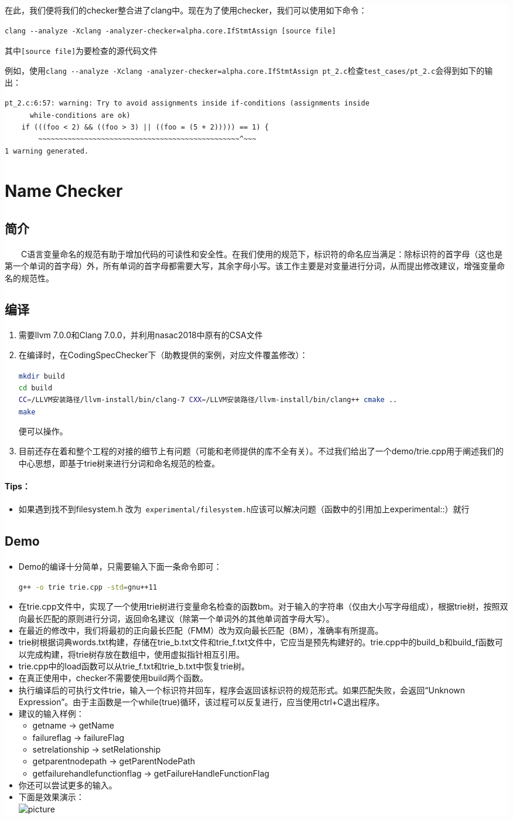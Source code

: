 在此，我们便将我们的checker整合进了clang中。现在为了使用checker，我们可以使用如下命令：
```
clang --analyze -Xclang -analyzer-checker=alpha.core.IfStmtAssign [source file]
```
其中`[source file]`为要检查的源代码文件

例如，使用`clang --analyze -Xclang -analyzer-checker=alpha.core.IfStmtAssign pt_2.c`检查`test_cases/pt_2.c`会得到如下的输出：
```
pt_2.c:6:57: warning: Try to avoid assignments inside if-conditions (assignments inside
      while-conditions are ok)
    if (((foo < 2) && ((foo > 3) || ((foo = (5 + 2))))) == 1) {
        ~~~~~~~~~~~~~~~~~~~~~~~~~~~~~~~~~~~~~~~~~~~~~~~~^~~~
1 warning generated.
```
# Name Checker
## 简介
&emsp;&emsp;C语言变量命名的规范有助于增加代码的可读性和安全性。在我们使用的规范下，标识符的命名应当满足：除标识符的首字母（这也是第一个单词的首字母）外，所有单词的首字母都需要大写，其余字母小写。该工作主要是对变量进行分词，从而提出修改建议，增强变量命名的规范性。
## 编译
1. 需要llvm 7.0.0和Clang 7.0.0，并利用nasac2018中原有的CSA文件  
2. 在编译时，在CodingSpecChecker下（助教提供的案例，对应文件覆盖修改）：

   ```bash
   mkdir build
   cd build
   CC=/LLVM安装路径/llvm-install/bin/clang-7 CXX=/LLVM安装路径/llvm-install/bin/clang++ cmake ..
   make
   
   ```

   便可以操作。  
3. 目前还存在着和整个工程的对接的细节上有问题（可能和老师提供的库不全有关）。不过我们给出了一个demo/trie.cpp用于阐述我们的中心思想，即基于trie树来进行分词和命名规范的检查。
#### Tips：
+ 如果遇到找不到filesystem.h 改为` experimental/filesystem.h`应该可以解决问题（函数中的引用加上experimental::）就行
## Demo
+ Demo的编译十分简单，只需要输入下面一条命令即可：
    ```bash
    g++ -o trie trie.cpp -std=gnu++11
    ```
+ 在trie.cpp文件中，实现了一个使用trie树进行变量命名检查的函数bm。对于输入的字符串（仅由大小写字母组成），根据trie树，按照双向最长匹配的原则进行分词，返回命名建议（除第一个单词外的其他单词首字母大写）。
+ 在最近的修改中，我们将最初的正向最长匹配（FMM）改为双向最长匹配（BM），准确率有所提高。
+ trie树根据词典words.txt构建，存储在trie_b.txt文件和trie_f.txt文件中，它应当是预先构建好的。trie.cpp中的build_b和build_f函数可以完成构建，将trie树存放在数组中，使用虚拟指针相互引用。
+ trie.cpp中的load函数可以从trie_f.txt和trie_b.txt中恢复trie树。
+ 在真正使用中，checker不需要使用build两个函数。
+ 执行编译后的可执行文件trie，输入一个标识符并回车，程序会返回该标识符的规范形式。如果匹配失败，会返回“Unknown Expression”。由于主函数是一个while(true)循环，该过程可以反复进行，应当使用ctrl+C退出程序。
+ 建议的输入样例：  
    + getname -> getName
    + failureflag -> failureFlag
    + setrelationship -> setRelationship
    + getparentnodepath -> getParentNodePath
    + getfailurehandlefunctionflag -> getFailureHandleFunctionFlag
+ 你还可以尝试更多的输入。
+ 下面是效果演示：  
    ![picture](demo_pic.png)
